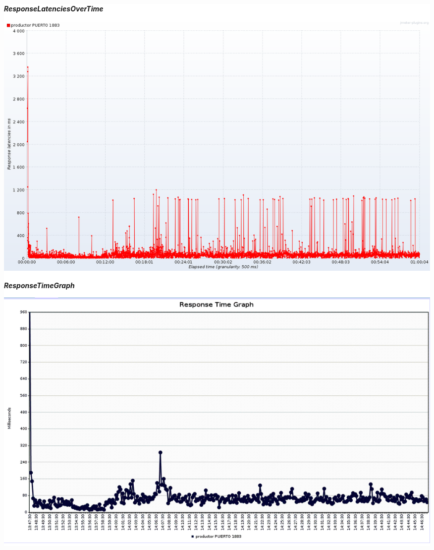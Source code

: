  ***ResponseLatenciesOverTime*** 

 ![alt text](imagenes/LINEA_BASE_PRODUCTOR_ONLINE/ResponseLatenciesOverTime.png "ResponseLatenciesOverTime")

 ***ResponseTimeGraph*** 

 ![alt text](imagenes/LINEA_BASE_PRODUCTOR_ONLINE/ResponseTimeGraph.png "ResponseTimeGraph")
